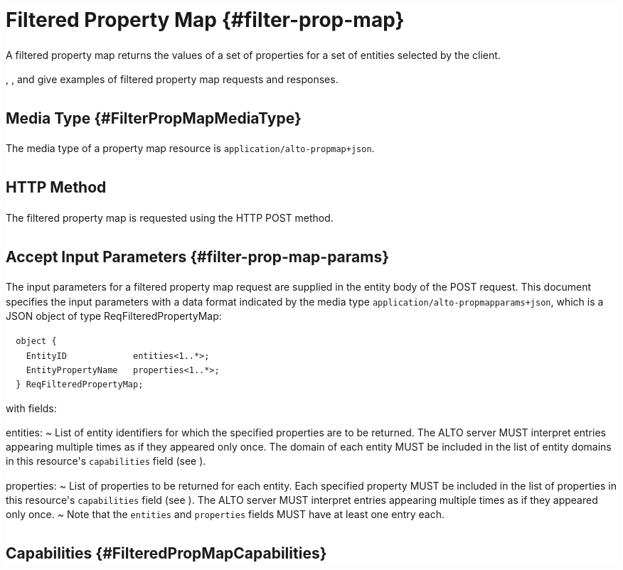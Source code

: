 # Filtered Property Map {#filter-prop-map}

A filtered property map returns the values of a set of properties for a set of
entities selected by the client.

[](#filt-prop-map-example-1), [](#filt-prop-map-example-2),
[](#filt-prop-map-example-3) and [](#filt-prop-map-example-4) give examples of
filtered property map requests and responses.

## Media Type {#FilterPropMapMediaType}

The media type of a property map resource is
`application/alto-propmap+json`.

## HTTP Method

The filtered property map is requested using the HTTP POST method.

## Accept Input Parameters {#filter-prop-map-params}

The input parameters for a filtered property map request are supplied in the
entity body of the POST request. This document specifies the input parameters
with a data format indicated by the media type
`application/alto-propmapparams+json`, which is a JSON object of type
ReqFilteredPropertyMap:

``` text
  object {
    EntityID             entities<1..*>;
    EntityPropertyName   properties<1..*>;
  } ReqFilteredPropertyMap;
```

with fields:

entities:
~ List of entity identifiers for which the specified properties are to be
returned. The ALTO server MUST interpret entries appearing multiple times as if
they appeared only once. The domain of each entity MUST be included in the list
of entity domains in this resource's `capabilities` field
(see [](#FilteredPropMapCapabilities)).

properties:
~ List of properties to be returned for each entity. Each specified property
MUST be included in the list of properties in this resource's `capabilities`
field (see [](#FilteredPropMapCapabilities)). The ALTO server MUST interpret
entries appearing multiple times as if they appeared only once.
~ Note that the `entities` and `properties` fields MUST have at least one entry
each.

## Capabilities {#FilteredPropMapCapabilities}
